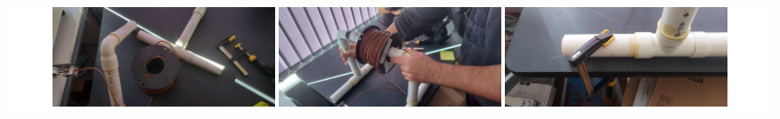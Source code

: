 <p align="center">
<img src="./Wire cutting-stripping photos/Constr.-diconstructed.jpg" width="250"> <img src="./Wire cutting-stripping photos/Reel-placed.jpg" width="250">

<img src="./Wire cutting-stripping photos/sealed.jpg" width="250">